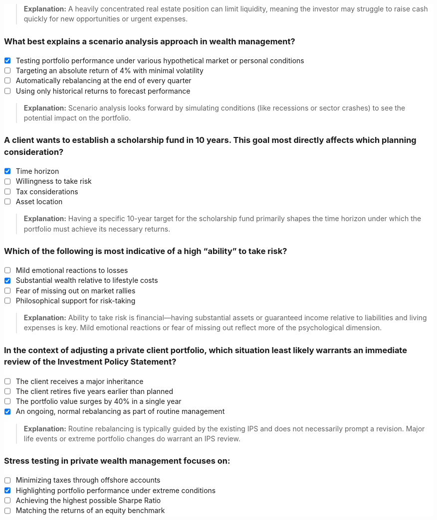 > **Explanation:** A heavily concentrated real estate position can limit liquidity, meaning the investor may struggle to raise cash quickly for new opportunities or urgent expenses.

### What best explains a scenario analysis approach in wealth management?

- [x] Testing portfolio performance under various hypothetical market or personal conditions
- [ ] Targeting an absolute return of 4% with minimal volatility
- [ ] Automatically rebalancing at the end of every quarter
- [ ] Using only historical returns to forecast performance

> **Explanation:** Scenario analysis looks forward by simulating conditions (like recessions or sector crashes) to see the potential impact on the portfolio.

### A client wants to establish a scholarship fund in 10 years. This goal most directly affects which planning consideration?

- [x] Time horizon
- [ ] Willingness to take risk
- [ ] Tax considerations
- [ ] Asset location

> **Explanation:** Having a specific 10-year target for the scholarship fund primarily shapes the time horizon under which the portfolio must achieve its necessary returns.

### Which of the following is most indicative of a high “ability” to take risk?

- [ ] Mild emotional reactions to losses
- [x] Substantial wealth relative to lifestyle costs
- [ ] Fear of missing out on market rallies
- [ ] Philosophical support for risk-taking

> **Explanation:** Ability to take risk is financial—having substantial assets or guaranteed income relative to liabilities and living expenses is key. Mild emotional reactions or fear of missing out reflect more of the psychological dimension.

### In the context of adjusting a private client portfolio, which situation least likely warrants an immediate review of the Investment Policy Statement?

- [ ] The client receives a major inheritance
- [ ] The client retires five years earlier than planned
- [ ] The portfolio value surges by 40% in a single year
- [x] An ongoing, normal rebalancing as part of routine management

> **Explanation:** Routine rebalancing is typically guided by the existing IPS and does not necessarily prompt a revision. Major life events or extreme portfolio changes do warrant an IPS review.

### Stress testing in private wealth management focuses on:

- [ ] Minimizing taxes through offshore accounts
- [x] Highlighting portfolio performance under extreme conditions
- [ ] Achieving the highest possible Sharpe Ratio
- [ ] Matching the returns of an equity benchmark
